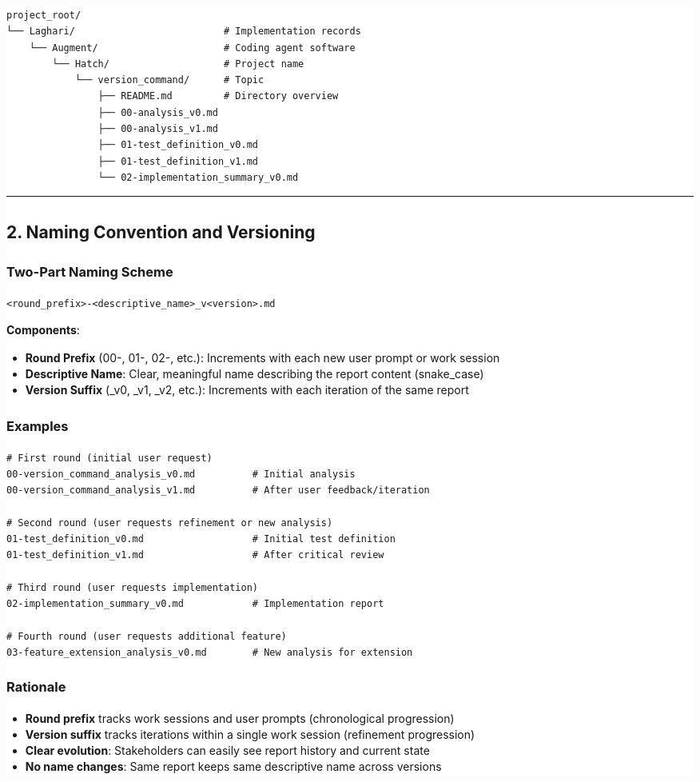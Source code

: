 ```
project_root/
└── Laghari/                          # Implementation records
    └── Augment/                      # Coding agent software
        └── Hatch/                    # Project name
            └── version_command/      # Topic
                ├── README.md         # Directory overview
                ├── 00-analysis_v0.md
                ├── 00-analysis_v1.md
                ├── 01-test_definition_v0.md
                ├── 01-test_definition_v1.md
                └── 02-implementation_summary_v0.md
```

---

## 2. Naming Convention and Versioning

### Two-Part Naming Scheme

```
<round_prefix>-<descriptive_name>_v<version>.md
```

**Components**:
- **Round Prefix** (00-, 01-, 02-, etc.): Increments with each new user prompt or work session
- **Descriptive Name**: Clear, meaningful name describing the report content (snake_case)
- **Version Suffix** (_v0, _v1, _v2, etc.): Increments with each iteration of the same report

### Examples

```
# First round (initial user request)
00-version_command_analysis_v0.md          # Initial analysis
00-version_command_analysis_v1.md          # After user feedback/iteration

# Second round (user requests refinement or new analysis)
01-test_definition_v0.md                   # Initial test definition
01-test_definition_v1.md                   # After critical review

# Third round (user requests implementation)
02-implementation_summary_v0.md            # Implementation report

# Fourth round (user requests additional feature)
03-feature_extension_analysis_v0.md        # New analysis for extension
```

### Rationale

- **Round prefix** tracks work sessions and user prompts (chronological progression)
- **Version suffix** tracks iterations within a single work session (refinement progression)
- **Clear evolution**: Stakeholders can easily see report history and current state
- **No name changes**: Same report keeps same descriptive name across versions
